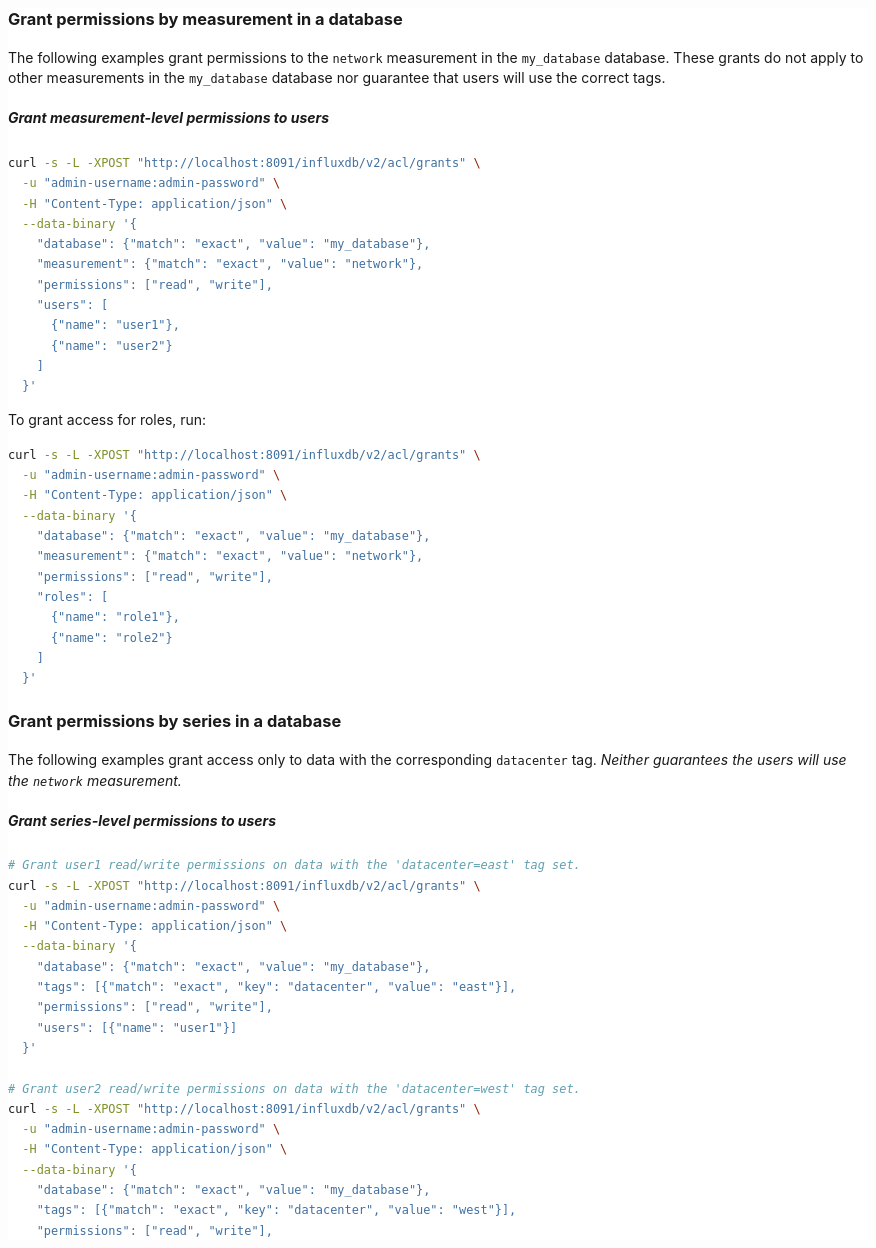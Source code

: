 ### Grant permissions by measurement in a database
The following examples grant permissions to the `network` measurement in the `my_database` database.
These grants do not apply to other measurements in the `my_database` database nor
guarantee that users will use the correct tags.

##### Grant measurement-level permissions to users
```sh
curl -s -L -XPOST "http://localhost:8091/influxdb/v2/acl/grants" \
  -u "admin-username:admin-password" \
  -H "Content-Type: application/json" \
  --data-binary '{
    "database": {"match": "exact", "value": "my_database"},
    "measurement": {"match": "exact", "value": "network"},
    "permissions": ["read", "write"],
    "users": [
      {"name": "user1"},
      {"name": "user2"}
    ]
  }'
```

To grant access for roles, run:

```sh
curl -s -L -XPOST "http://localhost:8091/influxdb/v2/acl/grants" \
  -u "admin-username:admin-password" \
  -H "Content-Type: application/json" \
  --data-binary '{
    "database": {"match": "exact", "value": "my_database"},
    "measurement": {"match": "exact", "value": "network"},
    "permissions": ["read", "write"],
    "roles": [
      {"name": "role1"},
      {"name": "role2"}
    ]
  }'
```

### Grant permissions by series in a database

The following examples grant access only to data with the corresponding `datacenter` tag.
_Neither guarantees the users will use the `network` measurement._

##### Grant series-level permissions to users
```sh
# Grant user1 read/write permissions on data with the 'datacenter=east' tag set.
curl -s -L -XPOST "http://localhost:8091/influxdb/v2/acl/grants" \
  -u "admin-username:admin-password" \
  -H "Content-Type: application/json" \
  --data-binary '{
    "database": {"match": "exact", "value": "my_database"},
    "tags": [{"match": "exact", "key": "datacenter", "value": "east"}],
    "permissions": ["read", "write"],
    "users": [{"name": "user1"}]
  }'

# Grant user2 read/write permissions on data with the 'datacenter=west' tag set.
curl -s -L -XPOST "http://localhost:8091/influxdb/v2/acl/grants" \
  -u "admin-username:admin-password" \
  -H "Content-Type: application/json" \
  --data-binary '{
    "database": {"match": "exact", "value": "my_database"},
    "tags": [{"match": "exact", "key": "datacenter", "value": "west"}],
    "permissions": ["read", "write"],
```